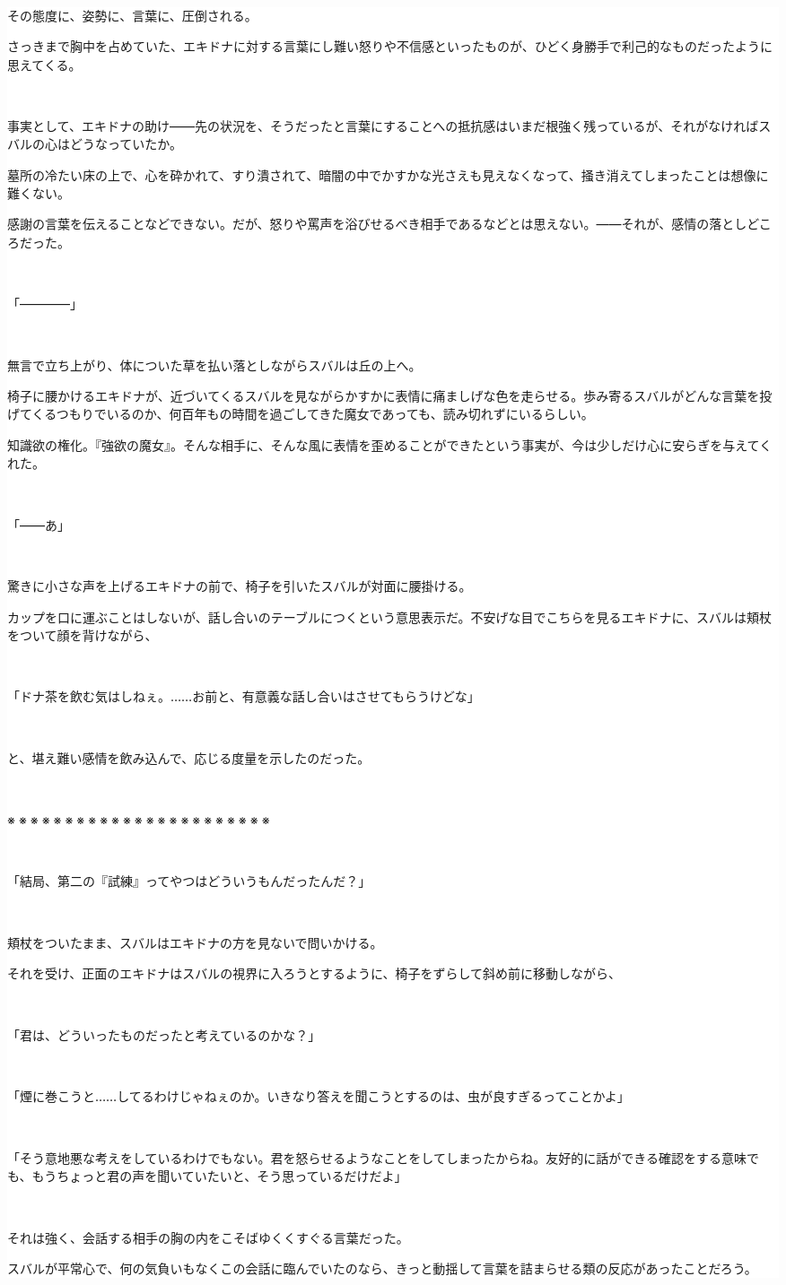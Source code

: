 その態度に、姿勢に、言葉に、圧倒される。

さっきまで胸中を占めていた、エキドナに対する言葉にし難い怒りや不信感といったものが、ひどく身勝手で利己的なものだったように思えてくる。

　

事実として、エキドナの助け――先の状況を、そうだったと言葉にすることへの抵抗感はいまだ根強く残っているが、それがなければスバルの心はどうなっていたか。

墓所の冷たい床の上で、心を砕かれて、すり潰されて、暗闇の中でかすかな光さえも見えなくなって、掻き消えてしまったことは想像に難くない。

感謝の言葉を伝えることなどできない。だが、怒りや罵声を浴びせるべき相手であるなどとは思えない。――それが、感情の落としどころだった。

　

「――――」

　

無言で立ち上がり、体についた草を払い落としながらスバルは丘の上へ。

椅子に腰かけるエキドナが、近づいてくるスバルを見ながらかすかに表情に痛ましげな色を走らせる。歩み寄るスバルがどんな言葉を投げてくるつもりでいるのか、何百年もの時間を過ごしてきた魔女であっても、読み切れずにいるらしい。

知識欲の権化。『強欲の魔女』。そんな相手に、そんな風に表情を歪めることができたという事実が、今は少しだけ心に安らぎを与えてくれた。

　

「――あ」

　

驚きに小さな声を上げるエキドナの前で、椅子を引いたスバルが対面に腰掛ける。

カップを口に運ぶことはしないが、話し合いのテーブルにつくという意思表示だ。不安げな目でこちらを見るエキドナに、スバルは頬杖をついて顔を背けながら、

　

「ドナ茶を飲む気はしねぇ。……お前と、有意義な話し合いはさせてもらうけどな」

　

と、堪え難い感情を飲み込んで、応じる度量を示したのだった。

　

※ ※ ※ ※ ※ ※ ※ ※ ※ ※ ※ ※ ※ ※ ※ ※ ※ ※ ※ ※ ※ ※ ※

　

「結局、第二の『試練』ってやつはどういうもんだったんだ？」

　

頬杖をついたまま、スバルはエキドナの方を見ないで問いかける。

それを受け、正面のエキドナはスバルの視界に入ろうとするように、椅子をずらして斜め前に移動しながら、

　

「君は、どういったものだったと考えているのかな？」

　

「煙に巻こうと……してるわけじゃねぇのか。いきなり答えを聞こうとするのは、虫が良すぎるってことかよ」

　

「そう意地悪な考えをしているわけでもない。君を怒らせるようなことをしてしまったからね。友好的に話ができる確認をする意味でも、もうちょっと君の声を聞いていたいと、そう思っているだけだよ」

　

それは強く、会話する相手の胸の内をこそばゆくくすぐる言葉だった。

スバルが平常心で、何の気負いもなくこの会話に臨んでいたのなら、きっと動揺して言葉を詰まらせる類の反応があったことだろう。
